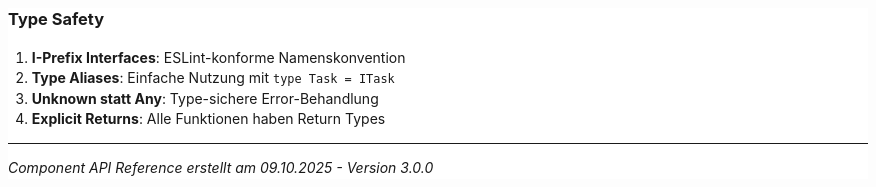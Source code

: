 ### **Type Safety**
1. **I-Prefix Interfaces**: ESLint-konforme Namenskonvention
2. **Type Aliases**: Einfache Nutzung mit `type Task = ITask`
3. **Unknown statt Any**: Type-sichere Error-Behandlung
4. **Explicit Returns**: Alle Funktionen haben Return Types

---

*Component API Reference erstellt am 09.10.2025 - Version 3.0.0*